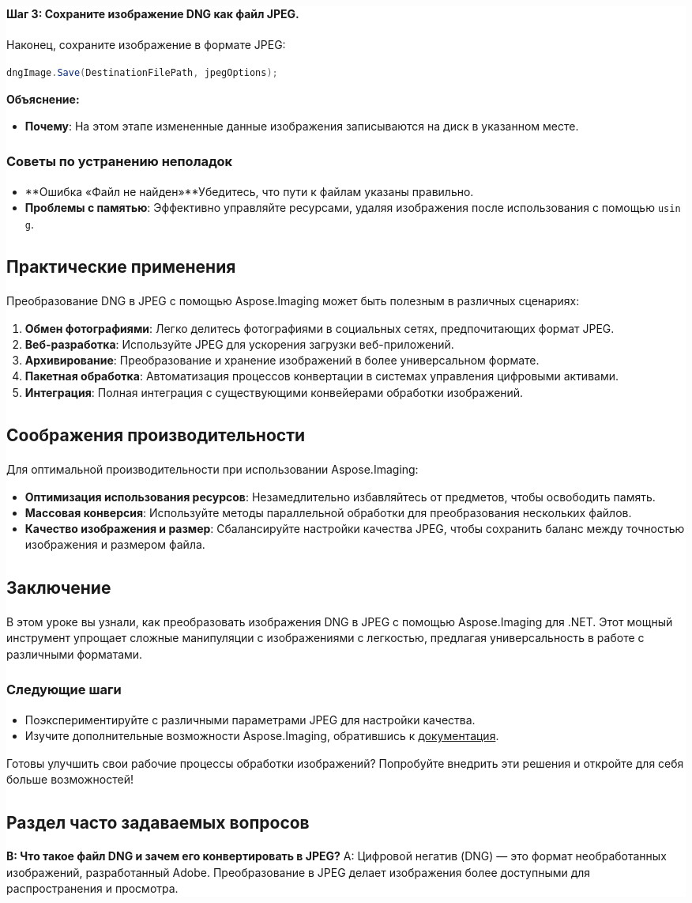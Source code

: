 #### Шаг 3: Сохраните изображение DNG как файл JPEG.
Наконец, сохраните изображение в формате JPEG:

```csharp
dngImage.Save(DestinationFilePath, jpegOptions);
```
**Объяснение:** 
- **Почему**: На этом этапе измененные данные изображения записываются на диск в указанном месте.

### Советы по устранению неполадок
- **Ошибка «Файл не найден»**Убедитесь, что пути к файлам указаны правильно.
- **Проблемы с памятью**: Эффективно управляйте ресурсами, удаляя изображения после использования с помощью `using`.

## Практические применения

Преобразование DNG в JPEG с помощью Aspose.Imaging может быть полезным в различных сценариях:
1. **Обмен фотографиями**: Легко делитесь фотографиями в социальных сетях, предпочитающих формат JPEG.
2. **Веб-разработка**: Используйте JPEG для ускорения загрузки веб-приложений.
3. **Архивирование**: Преобразование и хранение изображений в более универсальном формате.
4. **Пакетная обработка**: Автоматизация процессов конвертации в системах управления цифровыми активами.
5. **Интеграция**: Полная интеграция с существующими конвейерами обработки изображений.

## Соображения производительности
Для оптимальной производительности при использовании Aspose.Imaging:
- **Оптимизация использования ресурсов**: Незамедлительно избавляйтесь от предметов, чтобы освободить память.
- **Массовая конверсия**: Используйте методы параллельной обработки для преобразования нескольких файлов.
- **Качество изображения и размер**: Сбалансируйте настройки качества JPEG, чтобы сохранить баланс между точностью изображения и размером файла.

## Заключение
В этом уроке вы узнали, как преобразовать изображения DNG в JPEG с помощью Aspose.Imaging для .NET. Этот мощный инструмент упрощает сложные манипуляции с изображениями с легкостью, предлагая универсальность в работе с различными форматами.

### Следующие шаги
- Поэкспериментируйте с различными параметрами JPEG для настройки качества.
- Изучите дополнительные возможности Aspose.Imaging, обратившись к [документация](https://reference.aspose.com/imaging/net/).

Готовы улучшить свои рабочие процессы обработки изображений? Попробуйте внедрить эти решения и откройте для себя больше возможностей!

## Раздел часто задаваемых вопросов

**В: Что такое файл DNG и зачем его конвертировать в JPEG?**
A: Цифровой негатив (DNG) — это формат необработанных изображений, разработанный Adobe. Преобразование в JPEG делает изображения более доступными для распространения и просмотра.
